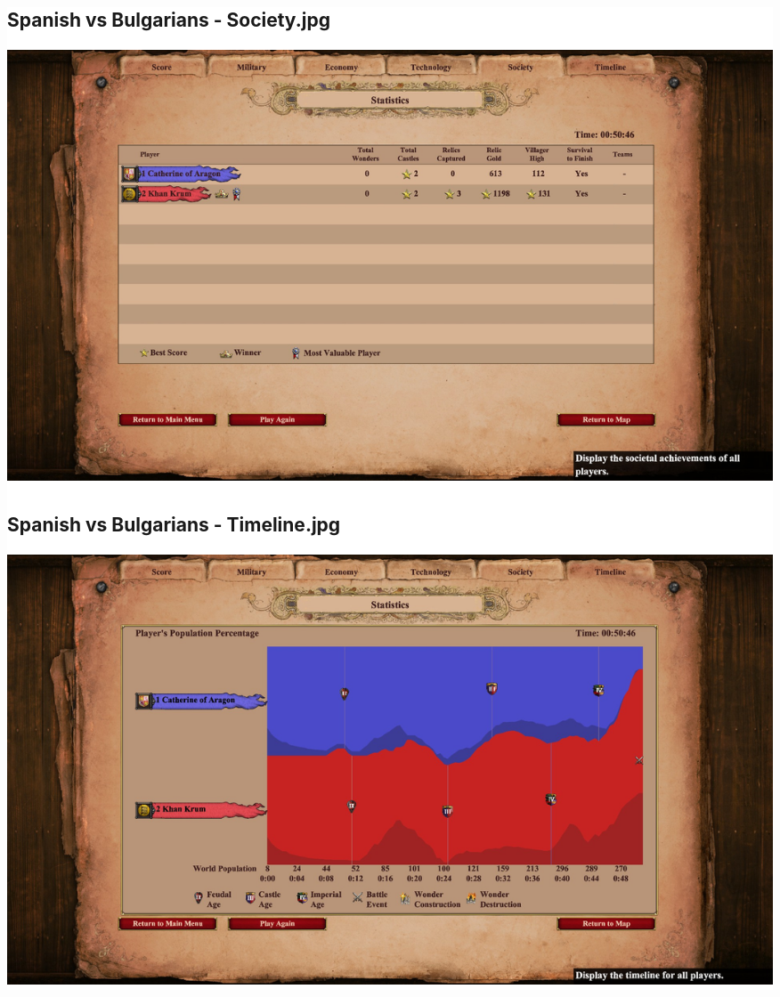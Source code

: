 ## Spanish vs Bulgarians - Society.jpg
![](https://github.com/Patresss/Age-of-Empires-2-DE---AI-League/blob/master/Compressed/Spanish/Spanish%20vs%20Bulgarians%20-%20Society.jpg)

## Spanish vs Bulgarians - Timeline.jpg
![](https://github.com/Patresss/Age-of-Empires-2-DE---AI-League/blob/master/Compressed/Spanish/Spanish%20vs%20Bulgarians%20-%20Timeline.jpg)
